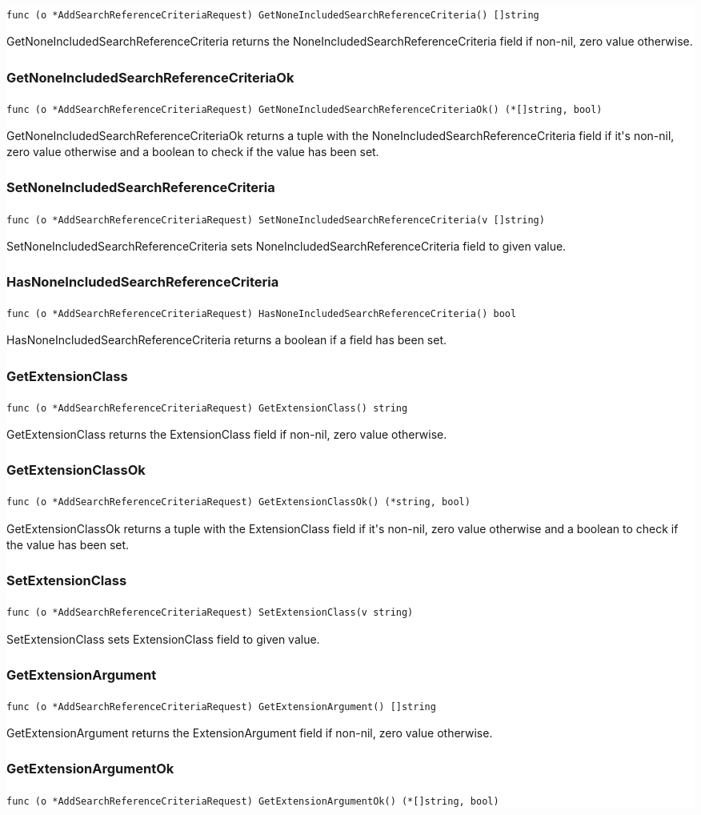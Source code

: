 `func (o *AddSearchReferenceCriteriaRequest) GetNoneIncludedSearchReferenceCriteria() []string`

GetNoneIncludedSearchReferenceCriteria returns the NoneIncludedSearchReferenceCriteria field if non-nil, zero value otherwise.

### GetNoneIncludedSearchReferenceCriteriaOk

`func (o *AddSearchReferenceCriteriaRequest) GetNoneIncludedSearchReferenceCriteriaOk() (*[]string, bool)`

GetNoneIncludedSearchReferenceCriteriaOk returns a tuple with the NoneIncludedSearchReferenceCriteria field if it's non-nil, zero value otherwise
and a boolean to check if the value has been set.

### SetNoneIncludedSearchReferenceCriteria

`func (o *AddSearchReferenceCriteriaRequest) SetNoneIncludedSearchReferenceCriteria(v []string)`

SetNoneIncludedSearchReferenceCriteria sets NoneIncludedSearchReferenceCriteria field to given value.

### HasNoneIncludedSearchReferenceCriteria

`func (o *AddSearchReferenceCriteriaRequest) HasNoneIncludedSearchReferenceCriteria() bool`

HasNoneIncludedSearchReferenceCriteria returns a boolean if a field has been set.

### GetExtensionClass

`func (o *AddSearchReferenceCriteriaRequest) GetExtensionClass() string`

GetExtensionClass returns the ExtensionClass field if non-nil, zero value otherwise.

### GetExtensionClassOk

`func (o *AddSearchReferenceCriteriaRequest) GetExtensionClassOk() (*string, bool)`

GetExtensionClassOk returns a tuple with the ExtensionClass field if it's non-nil, zero value otherwise
and a boolean to check if the value has been set.

### SetExtensionClass

`func (o *AddSearchReferenceCriteriaRequest) SetExtensionClass(v string)`

SetExtensionClass sets ExtensionClass field to given value.


### GetExtensionArgument

`func (o *AddSearchReferenceCriteriaRequest) GetExtensionArgument() []string`

GetExtensionArgument returns the ExtensionArgument field if non-nil, zero value otherwise.

### GetExtensionArgumentOk

`func (o *AddSearchReferenceCriteriaRequest) GetExtensionArgumentOk() (*[]string, bool)`
